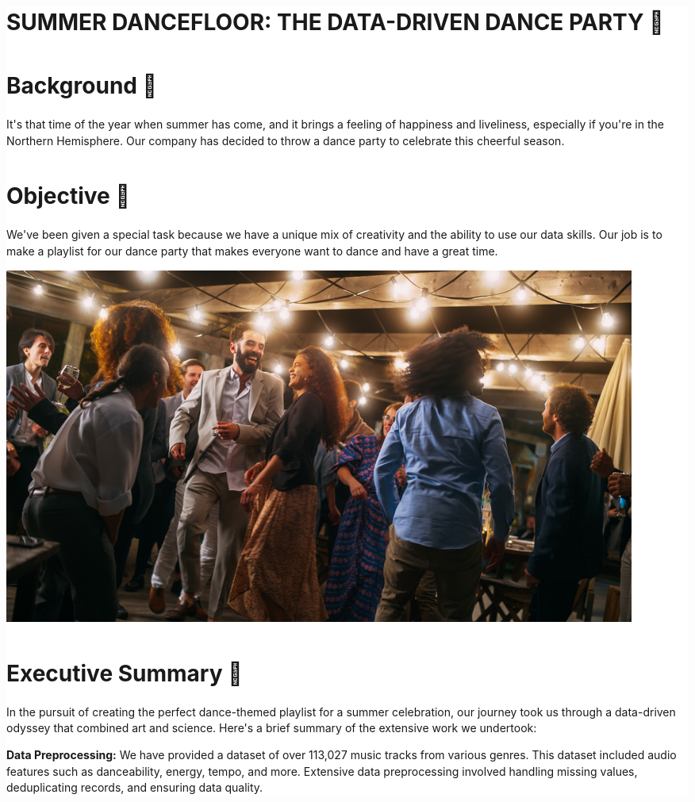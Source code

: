 # SUMMER DANCEFLOOR: THE DATA-DRIVEN DANCE PARTY 🎷

# Background 🌌

It's that time of the year when summer has come, and it brings a feeling of happiness and liveliness, especially if you're in the Northern Hemisphere. Our company has decided to throw a dance party to celebrate this cheerful season.

# Objective 🎯

We've been given a special task because we have a unique mix of creativity and the ability to use our data skills. Our job is to make a playlist for our dance party that makes everyone want to dance and have a great time.

![dance party](screenshots/dance_party.jpg)

# Executive Summary 🧾

In the pursuit of creating the perfect dance-themed playlist for a summer celebration, our journey took us through a data-driven odyssey that combined art and science. Here's a brief summary of the extensive work we undertook:

**Data Preprocessing:** We have provided a dataset of over 113,027 music tracks from various genres. This dataset included audio features such as danceability, energy, tempo, and more. Extensive data preprocessing involved handling missing values, deduplicating records, and ensuring data quality.
